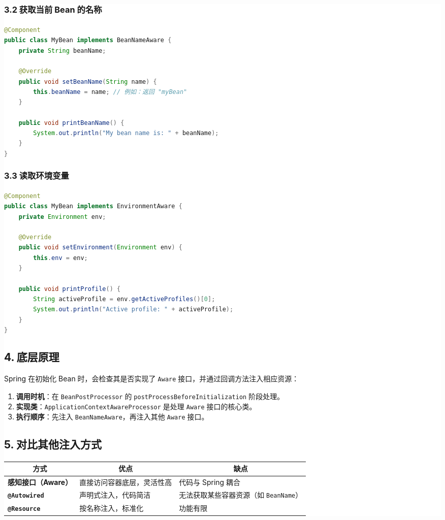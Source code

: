 ### 3.2 获取当前 Bean 的名称

```java
@Component
public class MyBean implements BeanNameAware {
    private String beanName;

    @Override
    public void setBeanName(String name) {
        this.beanName = name; // 例如：返回 "myBean"
    }

    public void printBeanName() {
        System.out.println("My bean name is: " + beanName);
    }
}
```

### 3.3 读取环境变量

```java
@Component
public class MyBean implements EnvironmentAware {
    private Environment env;

    @Override
    public void setEnvironment(Environment env) {
        this.env = env;
    }

    public void printProfile() {
        String activeProfile = env.getActiveProfiles()[0];
        System.out.println("Active profile: " + activeProfile);
    }
}
```

## 4. 底层原理

Spring 在初始化 Bean 时，会检查其是否实现了 `Aware` 接口，并通过回调方法注入相应资源：

1. **调用时机**：在 `BeanPostProcessor` 的 `postProcessBeforeInitialization` 阶段处理。
2. **实现类**：`ApplicationContextAwareProcessor` 是处理 `Aware` 接口的核心类。
3. **执行顺序**：先注入 `BeanNameAware`，再注入其他 `Aware` 接口。

## 5. 对比其他注入方式

| **方式**           | **优点**        | **缺点**                   |
| ---------------- | ------------- | ------------------------ |
| **感知接口（Aware）**  | 直接访问容器底层，灵活性高 | 代码与 Spring 耦合            |
| **`@Autowired`** | 声明式注入，代码简洁    | 无法获取某些容器资源（如 `BeanName`） |
| **`@Resource`**  | 按名称注入，标准化     | 功能有限                     |
